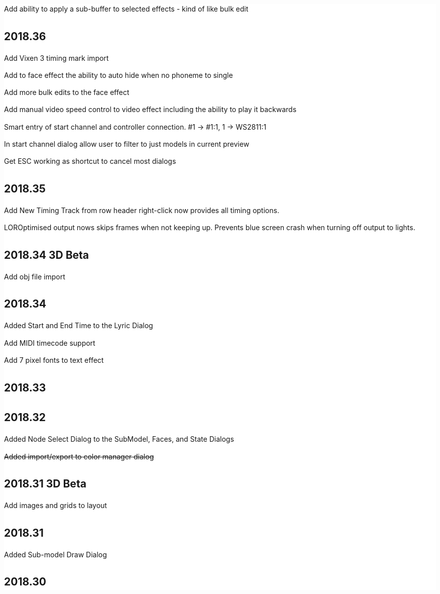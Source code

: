 Add ability to apply a sub-buffer to selected effects - kind of like bulk edit

## 2018.36

Add Vixen 3 timing mark import

Add to face effect the ability to auto hide when no phoneme to single

Add more bulk edits to the face effect

Add manual video speed control to video effect including the ability to play it backwards

Smart entry of start channel and controller connection. \#1 -&gt; \#1:1, 1 -&gt; WS2811:1

In start channel dialog allow user to filter to just models in current preview

Get ESC working as shortcut to cancel most dialogs

## 2018.35

Add New Timing Track from row header right-click now provides all timing options.

 LOROptimised output nows skips frames when not keeping up. Prevents blue screen crash when turning off output to lights.

## 2018.34 3D Beta 

Add obj file import

## 2018.34

Added Start and End Time to the Lyric Dialog

Add MIDI timecode support

Add 7 pixel fonts to text effect

## 2018.33

## 2018.32

Added Node Select Dialog to the SubModel, Faces, and State Dialogs

~~Added import/export to color manager dialog~~

## 2018.31 3D Beta

Add images and grids to layout

## 2018.31

Added Sub-model Draw Dialog

## 2018.30
